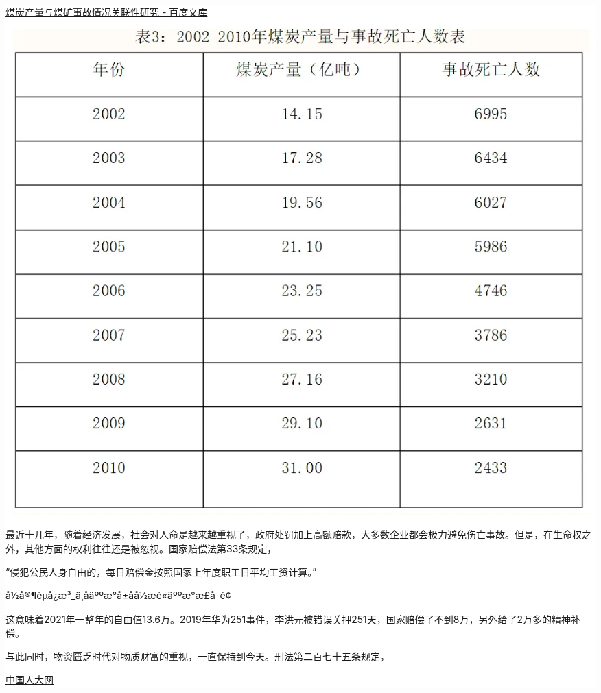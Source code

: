[煤炭产量与煤矿事故情况关联性研究 - 百度文库](https://wenku.baidu.com/view/2f6919ae7a3e0912a21614791711cc7930b7785b.html)

![](/images/btnews/btnews/0301_0400/0306/image3.webp)

最近十几年，随着经济发展，社会对人命是越来越重视了，政府处罚加上高额赔款，大多数企业都会极力避免伤亡事故。但是，在生命权之外，其他方面的权利往往还是被忽视。国家赔偿法第33条规定，

“侵犯公民人身自由的，每日赔偿金按照国家上年度职工日平均工资计算。”

[å½å®¶èµå¿æ³\_ä¸­åäººæ°å±åå½æé«äººæ°æ£å¯é¢](https://www.spp.gov.cn/sscx/201404/t20140424_71280.shtml)

这意味着2021年一整年的自由值13.6万。2019年华为251事件，李洪元被错误关押251天，国家赔偿了不到8万，另外给了2万多的精神补偿。

与此同时，物资匮乏时代对物质财富的重视，一直保持到今天。刑法第二百七十五条规定，

[
中国人大网
](http://www.npc.gov.cn/wxzl/wxzl/2000-12/17/content_4680.htm)
